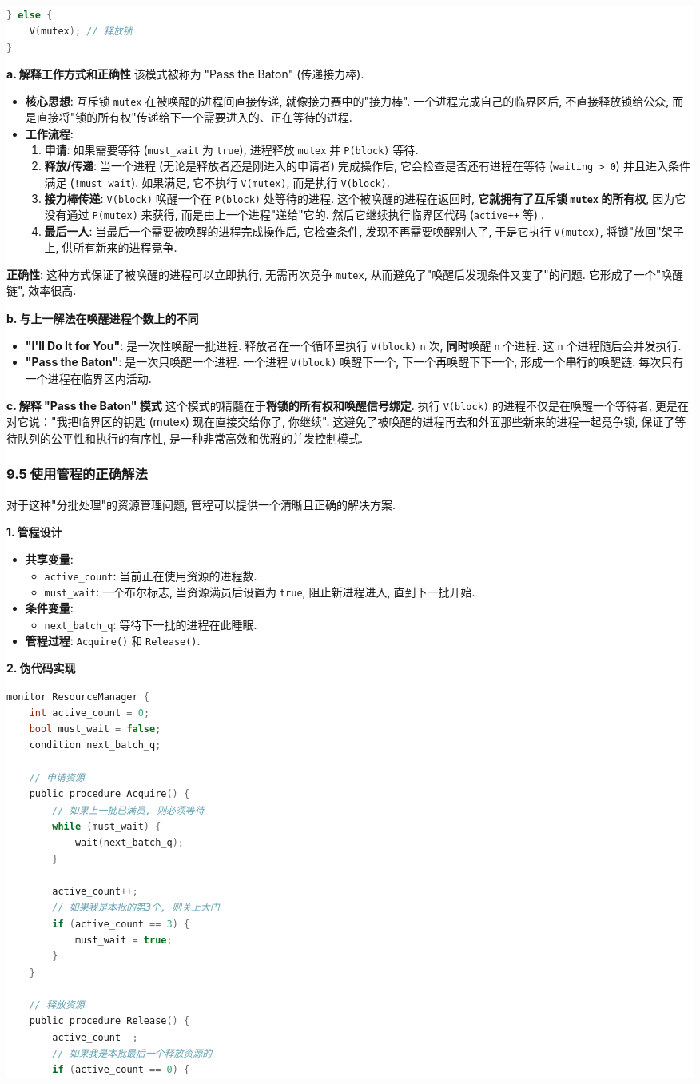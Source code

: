 ```c
} else {
    V(mutex); // 释放锁
}
```

**a. 解释工作方式和正确性**
该模式被称为 "Pass the Baton" (传递接力棒). 
* **核心思想**: 互斥锁 `mutex` 在被唤醒的进程间直接传递, 就像接力赛中的"接力棒". 一个进程完成自己的临界区后, 不直接释放锁给公众, 而是直接将"锁的所有权"传递给下一个需要进入的、正在等待的进程. 
* **工作流程**:
    1.  **申请**: 如果需要等待 (`must_wait` 为 `true`), 进程释放 `mutex` 并 `P(block)` 等待. 
    2.  **释放/传递**: 当一个进程 (无论是释放者还是刚进入的申请者) 完成操作后, 它会检查是否还有进程在等待 (`waiting > 0`) 并且进入条件满足 (`!must_wait`). 如果满足, 它不执行 `V(mutex)`, 而是执行 `V(block)`. 
    3.  **接力棒传递**: `V(block)` 唤醒一个在 `P(block)` 处等待的进程. 这个被唤醒的进程在返回时, **它就拥有了互斥锁 `mutex` 的所有权**, 因为它没有通过 `P(mutex)` 来获得, 而是由上一个进程"递给"它的. 然后它继续执行临界区代码 (`active++` 等) . 
    4.  **最后一人**: 当最后一个需要被唤醒的进程完成操作后, 它检查条件, 发现不再需要唤醒别人了, 于是它执行 `V(mutex)`, 将锁"放回"架子上, 供所有新来的进程竞争. 

**正确性**: 这种方式保证了被唤醒的进程可以立即执行, 无需再次竞争 `mutex`, 从而避免了"唤醒后发现条件又变了"的问题. 它形成了一个"唤醒链", 效率很高. 

**b. 与上一解法在唤醒进程个数上的不同**
* **"I'll Do It for You"**: 是一次性唤醒一批进程. 释放者在一个循环里执行 `V(block)` `n` 次, **同时**唤醒 `n` 个进程. 这 `n` 个进程随后会并发执行. 
* **"Pass the Baton"**: 是一次只唤醒一个进程. 一个进程 `V(block)` 唤醒下一个, 下一个再唤醒下下一个, 形成一个**串行**的唤醒链. 每次只有一个进程在临界区内活动. 

**c. 解释 "Pass the Baton" 模式**
这个模式的精髓在于**将锁的所有权和唤醒信号绑定**. 执行 `V(block)` 的进程不仅是在唤醒一个等待者, 更是在对它说："我把临界区的钥匙 (mutex) 现在直接交给你了, 你继续". 这避免了被唤醒的进程再去和外面那些新来的进程一起竞争锁, 保证了等待队列的公平性和执行的有序性, 是一种非常高效和优雅的并发控制模式. 

### 9.5 使用管程的正确解法
对于这种"分批处理"的资源管理问题, 管程可以提供一个清晰且正确的解决方案. 

**1. 管程设计**
*   **共享变量**:
    *   `active_count`: 当前正在使用资源的进程数. 
    *   `must_wait`: 一个布尔标志, 当资源满员后设置为 `true`, 阻止新进程进入, 直到下一批开始. 
*   **条件变量**:
    *   `next_batch_q`: 等待下一批的进程在此睡眠. 
*   **管程过程**: `Acquire()` 和 `Release()`. 

**2. 伪代码实现**
```c
monitor ResourceManager {
    int active_count = 0;
    bool must_wait = false;
    condition next_batch_q;

    // 申请资源
    public procedure Acquire() {
        // 如果上一批已满员, 则必须等待
        while (must_wait) {
            wait(next_batch_q);
        }

        active_count++;
        // 如果我是本批的第3个, 则关上大门
        if (active_count == 3) {
            must_wait = true;
        }
    }

    // 释放资源
    public procedure Release() {
        active_count--;
        // 如果我是本批最后一个释放资源的
        if (active_count == 0) {
```